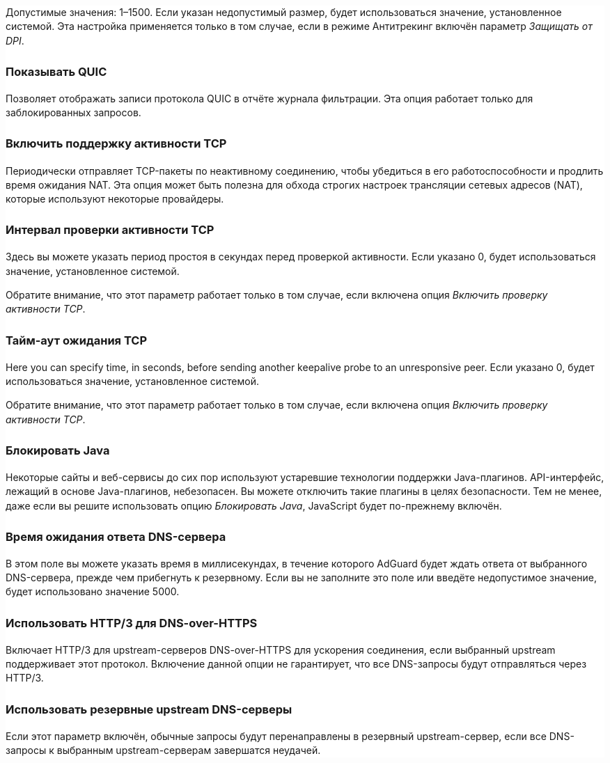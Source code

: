 Допустимые значения: 1–1500. Если указан недопустимый размер, будет использоваться значение, установленное системой. Эта настройка применяется только в том случае, если в режиме Антитрекинг включён параметр *Защищать от DPI*.

### Показывать QUIC

Позволяет отображать записи протокола QUIC в отчёте журнала фильтрации. Эта опция работает только для заблокированных запросов.

### Включить поддержку активности TCP

Периодически отправляет TCP-пакеты по неактивному соединению, чтобы убедиться в его работоспособности и продлить время ожидания NAT. Эта опция может быть полезна для обхода строгих настроек трансляции сетевых адресов (NAT), которые используют некоторые провайдеры.

### Интервал проверки активности TCP

Здесь вы можете указать период простоя в секундах перед проверкой активности. Если указано 0, будет использоваться значение, установленное системой.

Обратите внимание, что этот параметр работает только в том случае, если включена опция *Включить проверку активности TCP*.

### Тайм-аут ожидания TCP

Here you can specify time, in seconds, before sending another keepalive probe to an unresponsive peer. Если указано 0, будет использоваться значение, установленное системой.

Обратите внимание, что этот параметр работает только в том случае, если включена опция *Включить проверку активности TCP*.

### Блокировать Java

Некоторые сайты и веб-сервисы до сих пор используют устаревшие технологии поддержки Java-плагинов. API-интерфейс, лежащий в основе Java-плагинов, небезопасен. Вы можете отключить такие плагины в целях безопасности. Тем не менее, даже если вы решите использовать опцию *Блокировать Java*, JavaScript будет по-прежнему включён.

### Время ожидания ответа DNS-сервера

В этом поле вы можете указать время в миллисекундах, в течение которого AdGuard будет ждать ответа от выбранного DNS-сервера, прежде чем прибегнуть к резервному. Если вы не заполните это поле или введёте недопустимое значение, будет использовано значение 5000.

### Использовать HTTP/3 для DNS-over-HTTPS

Включает HTTP/3 для upstream-серверов DNS-over-HTTPS для ускорения соединения, если выбранный upstream поддерживает этот протокол. Включение данной опции не гарантирует, что все DNS-запросы будут отправляться через HTTP/3.

### Использовать резервные upstream DNS-серверы

Если этот параметр включён, обычные запросы будут перенаправлены в резервный upstream-сервер, если все DNS-запросы к выбранным upstream-серверам завершатся неудачей.
